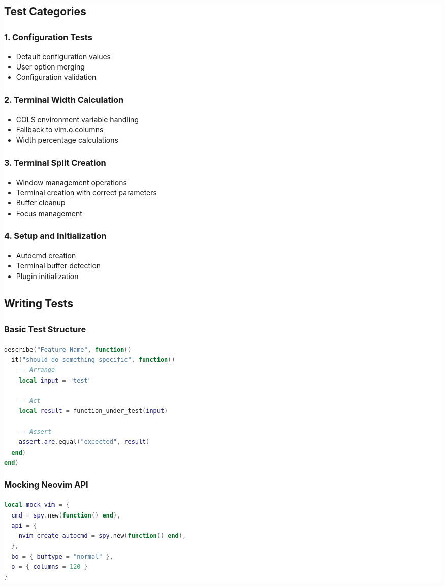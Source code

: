 ## Test Categories

### 1. Configuration Tests
- Default configuration values
- User option merging
- Configuration validation

### 2. Terminal Width Calculation
- COLS environment variable handling
- Fallback to vim.o.columns
- Width percentage calculations

### 3. Terminal Split Creation
- Window management operations
- Terminal creation with correct parameters
- Buffer cleanup
- Focus management

### 4. Setup and Initialization
- Autocmd creation
- Terminal buffer detection
- Plugin initialization

## Writing Tests

### Basic Test Structure
```lua
describe("Feature Name", function()
  it("should do something specific", function()
    -- Arrange
    local input = "test"
    
    -- Act
    local result = function_under_test(input)
    
    -- Assert
    assert.are.equal("expected", result)
  end)
end)
```

### Mocking Neovim API
```lua
local mock_vim = {
  cmd = spy.new(function() end),
  api = {
    nvim_create_autocmd = spy.new(function() end),
  },
  bo = { buftype = "normal" },
  o = { columns = 120 }
}
```
